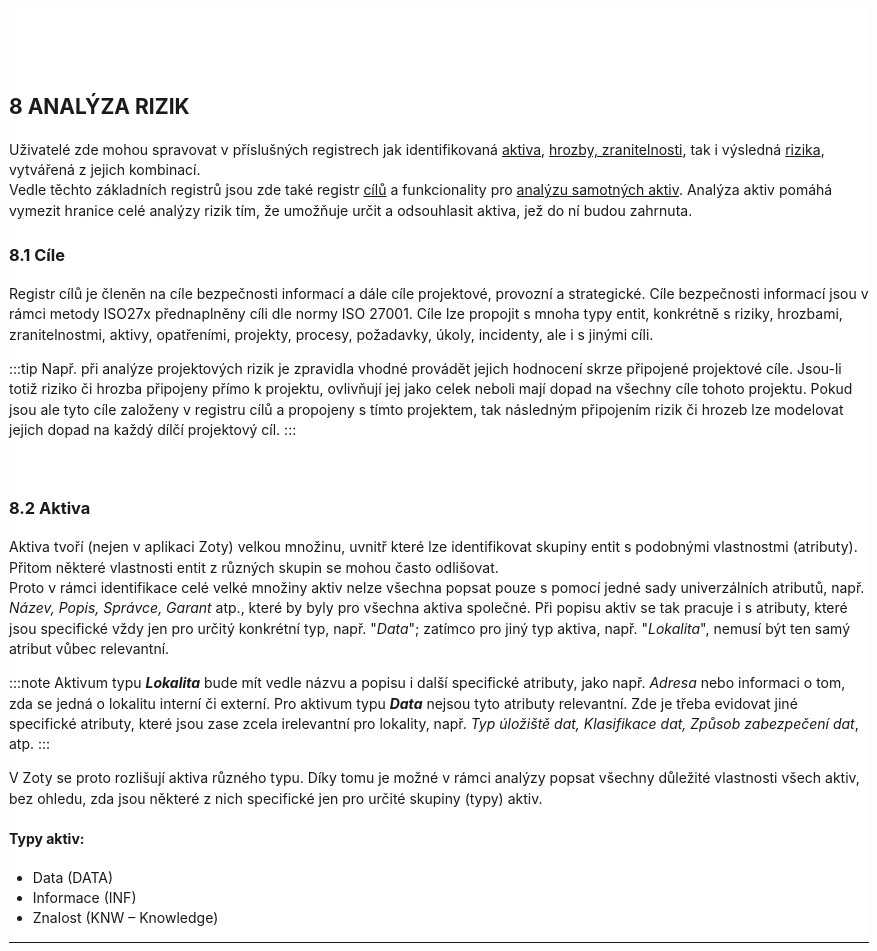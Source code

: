 &nbsp;

&nbsp;

## 8	ANALÝZA RIZIK
Uživatelé zde mohou spravovat v příslušných registrech jak identifikovaná [aktiva](#82aktiva), [hrozby, zranitelnosti](#83hrozby-a-zranitelnosti), tak i výsledná [rizika](#84rizika), vytvářená z jejich kombinací.     
Vedle těchto základních registrů jsou zde také registr [cílů](#81cíle) a funkcionality pro [analýzu samotných aktiv](#823-analýza-aktiv). Analýza aktiv pomáhá vymezit hranice celé analýzy rizik tím, že umožňuje určit a odsouhlasit aktiva, jež do ní budou zahrnuta.

### 8.1	Cíle
Registr cílů je členěn na cíle bezpečnosti informací a dále cíle projektové, provozní a strategické. Cíle bezpečnosti informací jsou v rámci metody ISO27x přednaplněny cíli dle normy ISO 27001.
Cíle lze propojit s mnoha typy entit, konkrétně s riziky, hrozbami, zranitelnostmi, aktivy, opatřeními, projekty, procesy, požadavky, úkoly, incidenty, ale i s jinými cíli.

:::tip
Např. při analýze projektových rizik je zpravidla vhodné provádět jejich hodnocení skrze připojené projektové cíle. Jsou-li totiž riziko či hrozba připojeny přímo k projektu, ovlivňují jej jako celek neboli mají dopad na všechny cíle tohoto projektu. Pokud jsou ale tyto cíle založeny v registru cílů a propojeny s tímto projektem, tak následným připojením rizik či hrozeb lze modelovat jejich dopad na každý dílčí projektový cíl.
:::

&nbsp;

### 8.2	Aktiva
Aktiva tvoří (nejen v aplikaci Zoty) velkou množinu, uvnitř které lze identifikovat skupiny entit s podobnými vlastnostmi (atributy). Přitom některé vlastnosti entit z různých skupin se mohou často odlišovat.      
Proto v rámci identifikace celé velké množiny aktiv nelze všechna popsat pouze s pomocí jedné sady univerzálních atributů, např. *Název, Popis, Správce, Garant* atp., které by byly pro všechna aktiva společné. Při popisu aktiv se tak pracuje i s atributy, které jsou specifické vždy jen pro určitý konkrétní typ, např. "*Data*"; zatímco pro jiný typ aktiva, např. "*Lokalita*", nemusí být ten samý atribut vůbec relevantní.

:::note
Aktivum typu ***Lokalita*** bude mít vedle názvu a popisu i další specifické atributy, jako např. *Adresa* nebo informaci o tom, zda se jedná o lokalitu interní či externí. Pro aktivum typu ***Data*** nejsou tyto atributy relevantní. Zde je třeba evidovat jiné specifické atributy, které jsou zase zcela irelevantní pro lokality, např. *Typ úložiště dat, Klasifikace dat, Způsob zabezpečení dat*, atp.
:::

V Zoty se proto rozlišují aktiva různého typu. Díky tomu je možné v rámci analýzy popsat všechny důležité vlastnosti všech aktiv, bez ohledu, zda jsou některé z nich specifické jen pro určité skupiny (typy) aktiv.      

#### Typy aktiv:
-	Data (DATA)
-	Informace (INF)
-	Znalost (KNW – Knowledge)        
________________________________      
